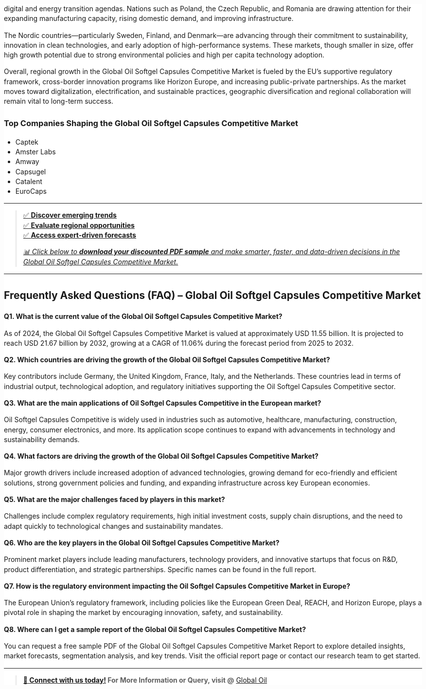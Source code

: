 digital and energy transition agendas. Nations such as Poland, the Czech Republic, and Romania are drawing attention for their expanding manufacturing capacity, rising domestic demand, and improving infrastructure.</p><p>The Nordic countries&mdash;particularly Sweden, Finland, and Denmark&mdash;are advancing through their commitment to sustainability, innovation in clean technologies, and early adoption of high-performance systems. These markets, though smaller in size, offer high growth potential due to strong environmental policies and high per capita technology adoption.</p><p>Overall, regional growth in the Global Oil Softgel Capsules Competitive Market is fueled by the EU&rsquo;s supportive regulatory framework, cross-border innovation programs like Horizon Europe, and increasing public-private partnerships. As the market moves toward digitalization, electrification, and sustainable practices, geographic diversification and regional collaboration will remain vital to long-term success.</p><p><h3>Top Companies Shaping the Global Oil Softgel Capsules Competitive Market </h3><ul><li>Captek</li><li>Amster Labs</li><li>Amway</li><li>Capsugel</li><li>Catalent</li><li>EuroCaps</li></ul></p><hr /><blockquote><p><a href="https://www.marketresearchintellect.com/ask-for-discount/?rid=230094&amp;amp;utm_source=Github-R&amp;amp;utm_medium=863">✅ <strong data-start="617" data-end="645">Discover emerging trends</strong></a><br data-start="645" data-end="648" /><a href="https://www.marketresearchintellect.com/ask-for-discount/?rid=230094&amp;amp;utm_source=Github-R&amp;amp;utm_medium=863"> ✅ <strong data-start="650" data-end="685">Evaluate regional opportunities</strong></a><br data-start="685" data-end="688" /><a href="https://www.marketresearchintellect.com/ask-for-discount/?rid=230094&amp;amp;utm_source=Github-R&amp;amp;utm_medium=863"> ✅ <strong data-start="690" data-end="724">Access expert-driven forecasts</strong></a></p><p class="" data-start="728" data-end="864"><em><a href="https://www.marketresearchintellect.com/ask-for-discount/?rid=230094&amp;amp;utm_source=Github-R&amp;amp;utm_medium=863">📊 Click below to <strong data-start="746" data-end="785">download your discounted PDF sample</strong> and make smarter, faster, and data-driven decisions in the Global Oil Softgel Capsules Competitive Market.</a></em></p></blockquote><hr /><h2>Frequently Asked Questions (FAQ) &ndash; Global Oil Softgel Capsules Competitive Market</h2><p><strong>Q1. What is the current value of the Global Oil Softgel Capsules Competitive Market?</strong></p><p>As of 2024, the Global Oil Softgel Capsules Competitive Market is valued at approximately USD 11.55 billion. It is projected to reach USD 21.67 billion by 2032, growing at a CAGR of 11.06% during the forecast period from 2025 to 2032.</p><p><strong>Q2. Which countries are driving the growth of the Global Oil Softgel Capsules Competitive Market?</strong></p><p>Key contributors include Germany, the United Kingdom, France, Italy, and the Netherlands. These countries lead in terms of industrial output, technological adoption, and regulatory initiatives supporting the Oil Softgel Capsules Competitive sector.</p><p><strong>Q3. What are the main applications of Oil Softgel Capsules Competitive in the European market?</strong></p><p>Oil Softgel Capsules Competitive is widely used in industries such as automotive, healthcare, manufacturing, construction, energy, consumer electronics, and more. Its application scope continues to expand with advancements in technology and sustainability demands.</p><p><strong>Q4. What factors are driving the growth of the Global Oil Softgel Capsules Competitive Market?</strong></p><p>Major growth drivers include increased adoption of advanced technologies, growing demand for eco-friendly and efficient solutions, strong government policies and funding, and expanding infrastructure across key European economies.</p><p><strong>Q5. What are the major challenges faced by players in this market?</strong></p><p>Challenges include complex regulatory requirements, high initial investment costs, supply chain disruptions, and the need to adapt quickly to technological changes and sustainability mandates.</p><p><strong>Q6. Who are the key players in the Global Oil Softgel Capsules Competitive Market?</strong></p><p>Prominent market players include leading manufacturers, technology providers, and innovative startups that focus on R&amp;D, product differentiation, and strategic partnerships. Specific names can be found in the full report.</p><p><strong>Q7. How is the regulatory environment impacting the Oil Softgel Capsules Competitive Market in Europe?</strong></p><p>The European Union&rsquo;s regulatory framework, including policies like the European Green Deal, REACH, and Horizon Europe, plays a pivotal role in shaping the market by encouraging innovation, safety, and sustainability.</p><p><strong>Q8. Where can I get a sample report of the Global Oil Softgel Capsules Competitive Market?</strong></p><p>You can request a free sample PDF of the Global Oil Softgel Capsules Competitive Market Report to explore detailed insights, market forecasts, segmentation analysis, and key trends. Visit the official report page or contact our research team to get started.</p><hr /><blockquote><p><span class="font-[700]"><strong><a href="https://www.marketresearchintellect.com/product/global-oil-softgel-capsules-competitive-market-size-and-forecast/?utm_source=Linkedin&utm_medium=863">📩 Connect with us today!</a> For More Information or Query, visit&nbsp;@</strong>&nbsp;</span><span class="font-[700]"><a href="https://www.marketresearchintellect.com/product/global-oil-softgel-capsules-competitive-market-size-and-forecast/?utm_source=Linkedin&utm_medium=863" target="_blank" data-tracking-control-name="article-ssr-frontend-pulse_little-text-block" data-tracking-will-navigate="" data-test-link="">Global Oil